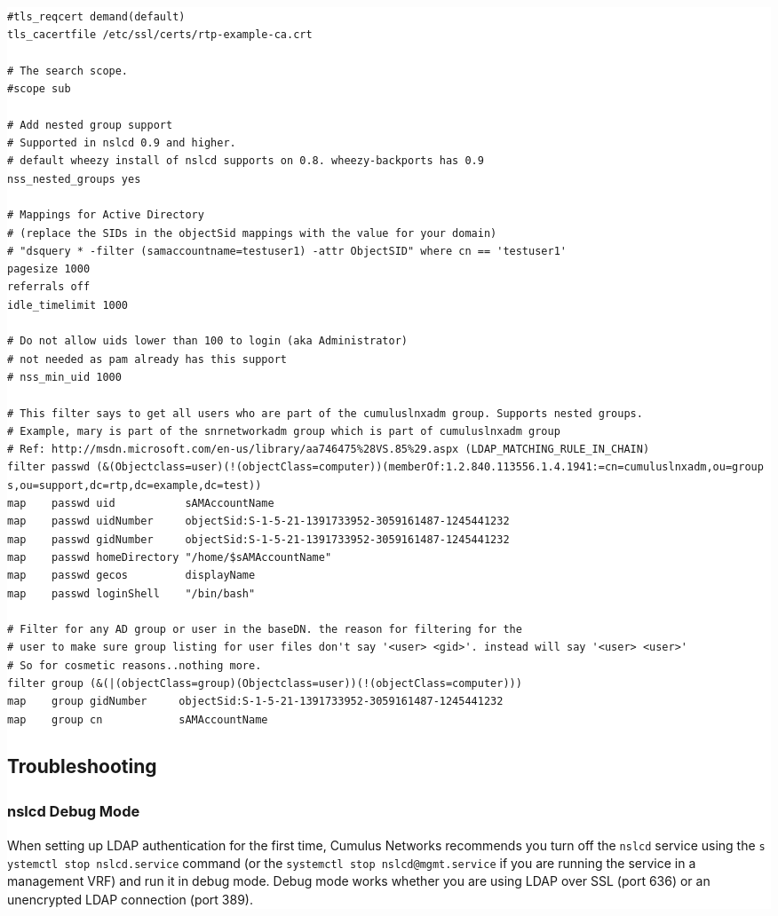 ```
#tls_reqcert demand(default)
tls_cacertfile /etc/ssl/certs/rtp-example-ca.crt

# The search scope.
#scope sub

# Add nested group support
# Supported in nslcd 0.9 and higher.
# default wheezy install of nslcd supports on 0.8. wheezy-backports has 0.9
nss_nested_groups yes

# Mappings for Active Directory
# (replace the SIDs in the objectSid mappings with the value for your domain)
# "dsquery * -filter (samaccountname=testuser1) -attr ObjectSID" where cn == 'testuser1'
pagesize 1000
referrals off
idle_timelimit 1000

# Do not allow uids lower than 100 to login (aka Administrator)
# not needed as pam already has this support
# nss_min_uid 1000

# This filter says to get all users who are part of the cumuluslnxadm group. Supports nested groups.
# Example, mary is part of the snrnetworkadm group which is part of cumuluslnxadm group
# Ref: http://msdn.microsoft.com/en-us/library/aa746475%28VS.85%29.aspx (LDAP_MATCHING_RULE_IN_CHAIN)
filter passwd (&(Objectclass=user)(!(objectClass=computer))(memberOf:1.2.840.113556.1.4.1941:=cn=cumuluslnxadm,ou=groups,ou=support,dc=rtp,dc=example,dc=test))
map    passwd uid           sAMAccountName
map    passwd uidNumber     objectSid:S-1-5-21-1391733952-3059161487-1245441232
map    passwd gidNumber     objectSid:S-1-5-21-1391733952-3059161487-1245441232
map    passwd homeDirectory "/home/$sAMAccountName"
map    passwd gecos         displayName
map    passwd loginShell    "/bin/bash"

# Filter for any AD group or user in the baseDN. the reason for filtering for the
# user to make sure group listing for user files don't say '<user> <gid>'. instead will say '<user> <user>'
# So for cosmetic reasons..nothing more.
filter group (&(|(objectClass=group)(Objectclass=user))(!(objectClass=computer)))
map    group gidNumber     objectSid:S-1-5-21-1391733952-3059161487-1245441232
map    group cn            sAMAccountName
```

## Troubleshooting

### nslcd Debug Mode

When setting up LDAP authentication for the first time, Cumulus Networks recommends you turn off the `nslcd` service using the `systemctl stop nslcd.service` command (or the `systemctl stop nslcd@mgmt.service` if you are running the service in a management VRF) and run it in debug mode. Debug mode works whether you are using LDAP over SSL (port 636) or an unencrypted LDAP connection (port 389).
